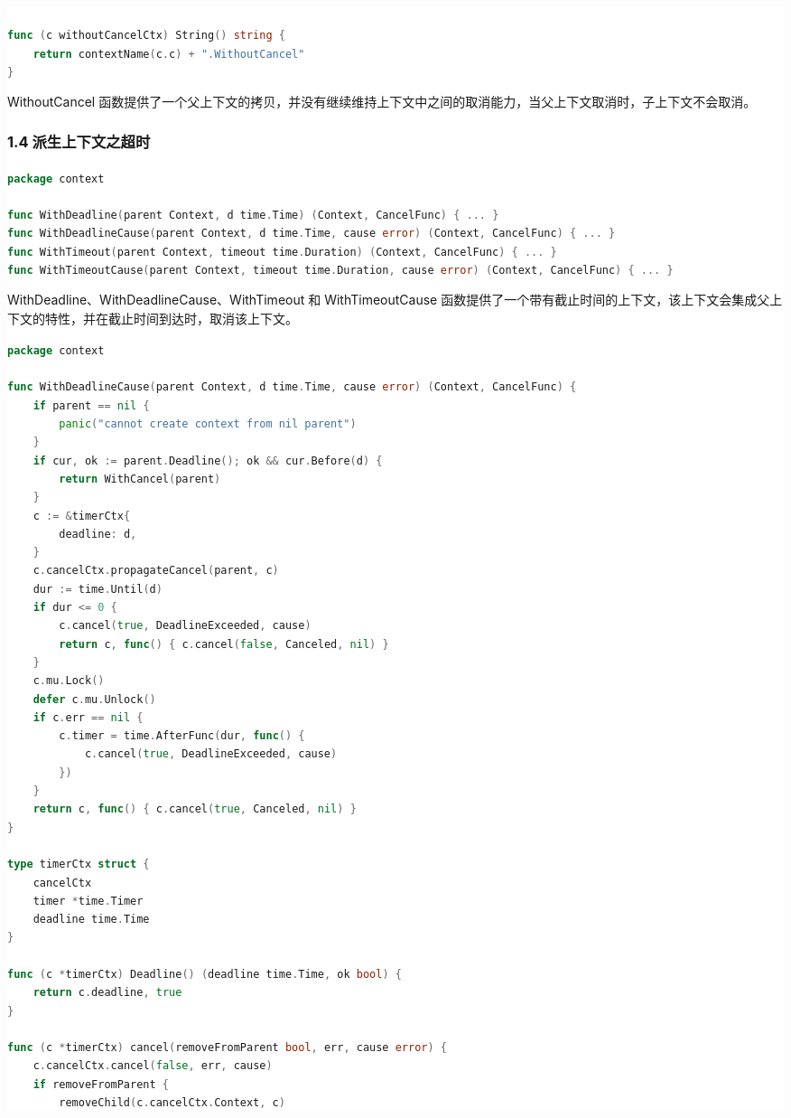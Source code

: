 ```Go

func (c withoutCancelCtx) String() string {
    return contextName(c.c) + ".WithoutCancel"
}
```

WithoutCancel 函数提供了一个父上下文的拷贝，并没有继续维持上下文中之间的取消能力，当父上下文取消时，子上下文不会取消。
### 1.4 派生上下文之超时

```Go
package context

func WithDeadline(parent Context, d time.Time) (Context, CancelFunc) { ... }
func WithDeadlineCause(parent Context, d time.Time, cause error) (Context, CancelFunc) { ... }
func WithTimeout(parent Context, timeout time.Duration) (Context, CancelFunc) { ... }
func WithTimeoutCause(parent Context, timeout time.Duration, cause error) (Context, CancelFunc) { ... }
```

WithDeadline、WithDeadlineCause、WithTimeout 和 WithTimeoutCause 函数提供了一个带有截止时间的上下文，该上下文会集成父上下文的特性，并在截止时间到达时，取消该上下文。

```Go
package context

func WithDeadlineCause(parent Context, d time.Time, cause error) (Context, CancelFunc) {
    if parent == nil {
        panic("cannot create context from nil parent")
    }
    if cur, ok := parent.Deadline(); ok && cur.Before(d) {
        return WithCancel(parent)
    }
    c := &timerCtx{
        deadline: d,
    }
    c.cancelCtx.propagateCancel(parent, c)
    dur := time.Until(d)
    if dur <= 0 {
        c.cancel(true, DeadlineExceeded, cause)
        return c, func() { c.cancel(false, Canceled, nil) }
    }
    c.mu.Lock()
    defer c.mu.Unlock()
    if c.err == nil {
        c.timer = time.AfterFunc(dur, func() {
            c.cancel(true, DeadlineExceeded, cause)
        })
    }
    return c, func() { c.cancel(true, Canceled, nil) }
}

type timerCtx struct {
    cancelCtx
    timer *time.Timer
    deadline time.Time
}

func (c *timerCtx) Deadline() (deadline time.Time, ok bool) {
    return c.deadline, true
}

func (c *timerCtx) cancel(removeFromParent bool, err, cause error) {
    c.cancelCtx.cancel(false, err, cause)
    if removeFromParent {
        removeChild(c.cancelCtx.Context, c)
```